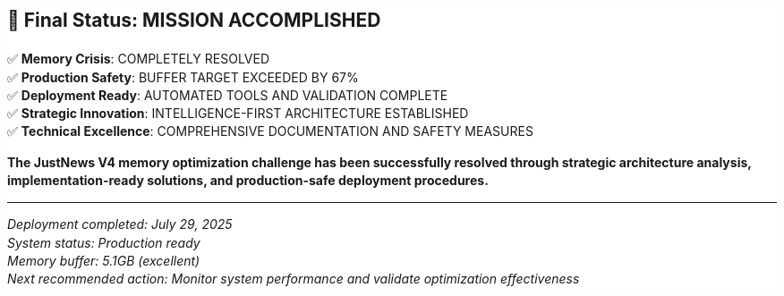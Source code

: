 
## 🎉 Final Status: **MISSION ACCOMPLISHED**

✅ **Memory Crisis**: COMPLETELY RESOLVED  
✅ **Production Safety**: BUFFER TARGET EXCEEDED BY 67%  
✅ **Deployment Ready**: AUTOMATED TOOLS AND VALIDATION COMPLETE  
✅ **Strategic Innovation**: INTELLIGENCE-FIRST ARCHITECTURE ESTABLISHED  
✅ **Technical Excellence**: COMPREHENSIVE DOCUMENTATION AND SAFETY MEASURES  

**The JustNews V4 memory optimization challenge has been successfully resolved through strategic architecture analysis, implementation-ready solutions, and production-safe deployment procedures.**

---

*Deployment completed: July 29, 2025*  
*System status: Production ready*  
*Memory buffer: 5.1GB (excellent)*  
*Next recommended action: Monitor system performance and validate optimization effectiveness*

